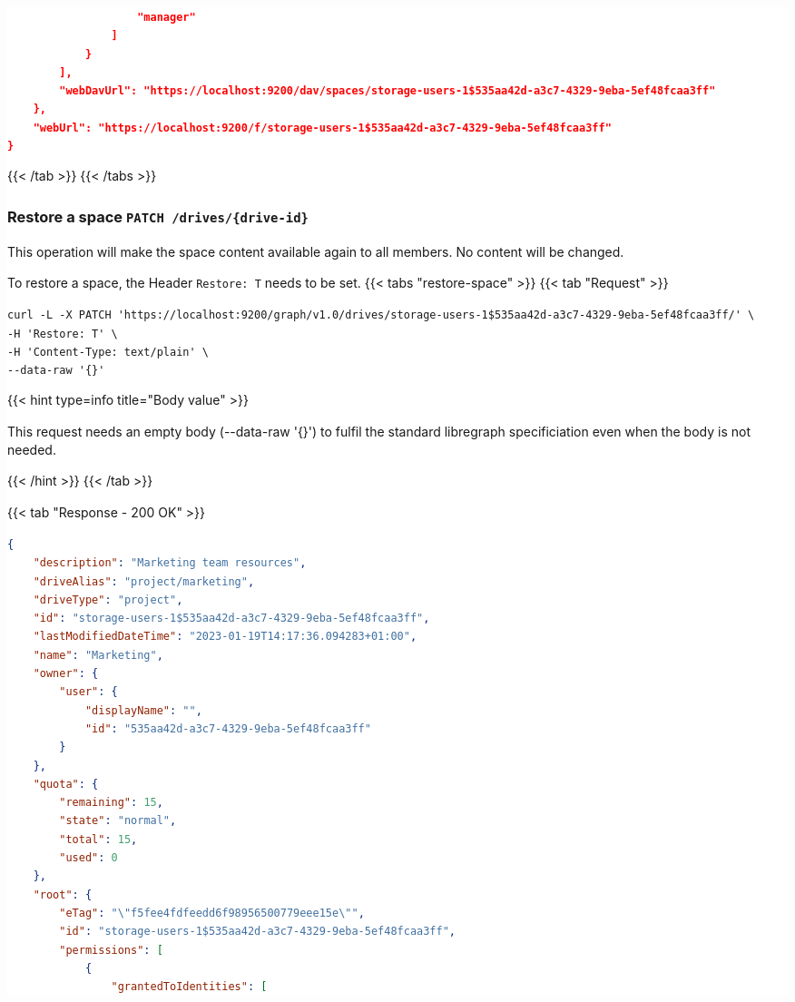 ```json {hl_lines=[18,19,20]}
                    "manager"
                ]
            }
        ],
        "webDavUrl": "https://localhost:9200/dav/spaces/storage-users-1$535aa42d-a3c7-4329-9eba-5ef48fcaa3ff"
    },
    "webUrl": "https://localhost:9200/f/storage-users-1$535aa42d-a3c7-4329-9eba-5ef48fcaa3ff"
}
```

{{< /tab >}}
{{< /tabs >}}

### Restore a space `PATCH /drives/{drive-id}`

This operation will make the space content available again to all members. No content will be changed.

To restore a space, the Header `Restore: T` needs to be set.
{{< tabs "restore-space" >}}
{{< tab "Request" >}}

```shell
curl -L -X PATCH 'https://localhost:9200/graph/v1.0/drives/storage-users-1$535aa42d-a3c7-4329-9eba-5ef48fcaa3ff/' \
-H 'Restore: T' \
-H 'Content-Type: text/plain' \
--data-raw '{}'
```

{{< hint type=info title="Body value" >}}

This request needs an empty body (--data-raw '{}') to fulfil the standard libregraph specificiation even when the body is not needed.

{{< /hint >}}
{{< /tab >}}

{{< tab "Response - 200 OK" >}}

```json
{
    "description": "Marketing team resources",
    "driveAlias": "project/marketing",
    "driveType": "project",
    "id": "storage-users-1$535aa42d-a3c7-4329-9eba-5ef48fcaa3ff",
    "lastModifiedDateTime": "2023-01-19T14:17:36.094283+01:00",
    "name": "Marketing",
    "owner": {
        "user": {
            "displayName": "",
            "id": "535aa42d-a3c7-4329-9eba-5ef48fcaa3ff"
        }
    },
    "quota": {
        "remaining": 15,
        "state": "normal",
        "total": 15,
        "used": 0
    },
    "root": {
        "eTag": "\"f5fee4fdfeedd6f98956500779eee15e\"",
        "id": "storage-users-1$535aa42d-a3c7-4329-9eba-5ef48fcaa3ff",
        "permissions": [
            {
                "grantedToIdentities": [
```